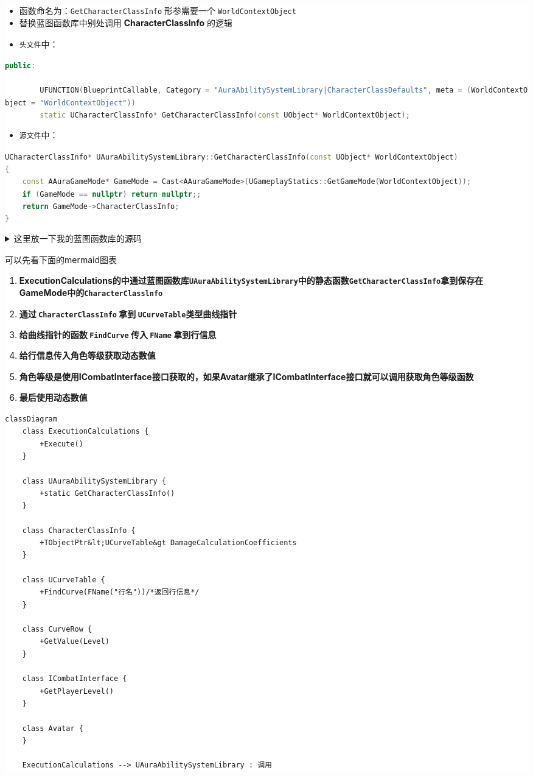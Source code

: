 - 函数命名为：`GetCharacterClassInfo` 形参需要一个 `WorldContextObject`
- 替换蓝图函数库中别处调用 **CharacterClasslnfo** 的逻辑

+ `头文件`中：
```cpp
public:

		UFUNCTION(BlueprintCallable, Category = "AuraAbilitySystemLibrary|CharacterClassDefaults", meta = (WorldContextObject = "WorldContextObject"))
		static UCharacterClassInfo* GetCharacterClassInfo(const UObject* WorldContextObject);

```

+ `源文件`中：
```cpp
UCharacterClassInfo* UAuraAbilitySystemLibrary::GetCharacterClassInfo(const UObject* WorldContextObject)
{
	const AAuraGameMode* GameMode = Cast<AAuraGameMode>(UGameplayStatics::GetGameMode(WorldContextObject));
	if (GameMode == nullptr) return nullptr;;
	return GameMode->CharacterClassInfo;
}
```

<details><summary>这里放一下我的蓝图函数库的源码</summary></details>

可以先看下面的mermaid图表

1. **ExecutionCalculations的中通过蓝图函数库`UAuraAbilitySystemLibrary`中的静态函数`GetCharacterClassInfo`拿到保存在GameMode中的`CharacterClasslnfo`**

2. **通过 `CharacterClassInfo` 拿到 `UCurveTable`类型曲线指针**
3. **给曲线指针的函数 `FindCurve` 传入 `FName` 拿到行信息**
4. **给行信息传入角色等级获取动态数值**
5. **角色等级是使用ICombatInterface接口获取的，如果Avatar继承了ICombatInterface接口就可以调用获取角色等级函数**
6. **最后使用动态数值**

```mermaid
classDiagram
    class ExecutionCalculations {
        +Execute()
    }
    
    class UAuraAbilitySystemLibrary {
        +static GetCharacterClassInfo()
    }

    class CharacterClassInfo {
        +TObjectPtr&lt;UCurveTable&gt DamageCalculationCoefficients
    }

    class UCurveTable {
        +FindCurve(FName("行名"))/*返回行信息*/
    }

    class CurveRow {
        +GetValue(Level)
    }

    class ICombatInterface {
        +GetPlayerLevel()
    }

    class Avatar {
    }

    ExecutionCalculations --> UAuraAbilitySystemLibrary : 调用
```